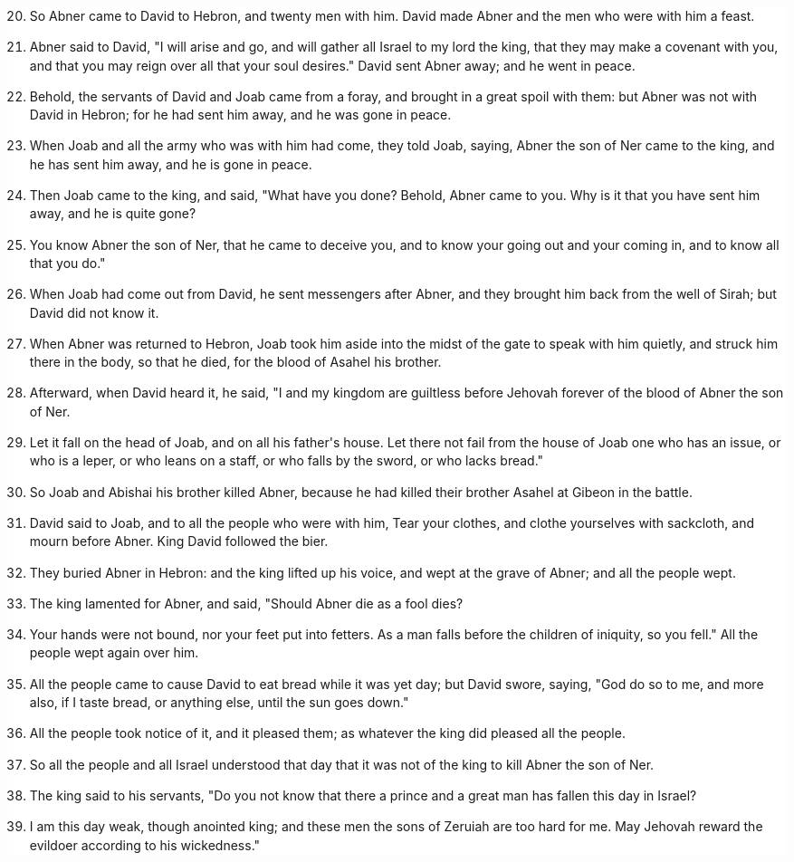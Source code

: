 20. So Abner came to David to Hebron, and twenty men with him. David made Abner and the men who were with him a feast.

21. Abner said to David, "I will arise and go, and will gather all Israel to my lord the king, that they may make a covenant with you, and that you may reign over all that your soul desires." David sent Abner away; and he went in peace. 

22. Behold, the servants of David and Joab came from a foray, and brought in a great spoil with them: but Abner was not with David in Hebron; for he had sent him away, and he was gone in peace.

23. When Joab and all the army who was with him had come, they told Joab, saying, Abner the son of Ner came to the king, and he has sent him away, and he is gone in peace.

24. Then Joab came to the king, and said, "What have you done? Behold, Abner came to you. Why is it that you have sent him away, and he is quite gone?

25. You know Abner the son of Ner, that he came to deceive you, and to know your going out and your coming in, and to know all that you do." 

26. When Joab had come out from David, he sent messengers after Abner, and they brought him back from the well of Sirah; but David did not know it.

27. When Abner was returned to Hebron, Joab took him aside into the midst of the gate to speak with him quietly, and struck him there in the body, so that he died, for the blood of Asahel his brother.

28. Afterward, when David heard it, he said, "I and my kingdom are guiltless before Jehovah forever of the blood of Abner the son of Ner.

29. Let it fall on the head of Joab, and on all his father's house. Let there not fail from the house of Joab one who has an issue, or who is a leper, or who leans on a staff, or who falls by the sword, or who lacks bread."

30. So Joab and Abishai his brother killed Abner, because he had killed their brother Asahel at Gibeon in the battle.

31. David said to Joab, and to all the people who were with him, Tear your clothes, and clothe yourselves with sackcloth, and mourn before Abner. King David followed the bier.

32. They buried Abner in Hebron: and the king lifted up his voice, and wept at the grave of Abner; and all the people wept.

33. The king lamented for Abner, and said, "Should Abner die as a fool dies?

34. Your hands were not bound, nor your feet put into fetters. As a man falls before the children of iniquity, so you fell." All the people wept again over him.

35. All the people came to cause David to eat bread while it was yet day; but David swore, saying, "God do so to me, and more also, if I taste bread, or anything else, until the sun goes down."

36. All the people took notice of it, and it pleased them; as whatever the king did pleased all the people.

37. So all the people and all Israel understood that day that it was not of the king to kill Abner the son of Ner.

38. The king said to his servants, "Do you not know that there a prince and a great man has fallen this day in Israel?

39. I am this day weak, though anointed king; and these men the sons of Zeruiah are too hard for me. May Jehovah reward the evildoer according to his wickedness."  
